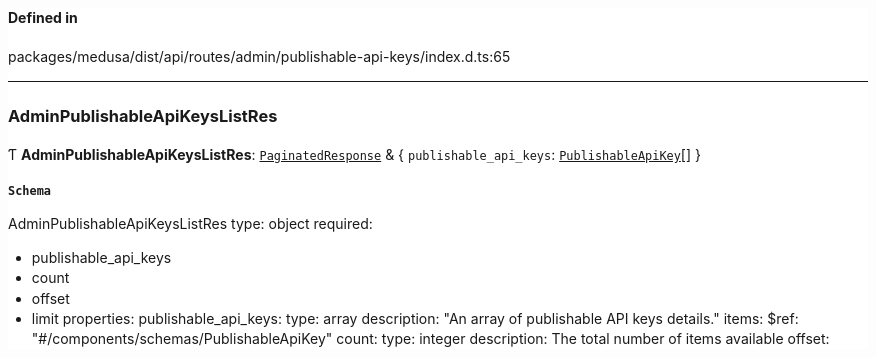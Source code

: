 #### Defined in

packages/medusa/dist/api/routes/admin/publishable-api-keys/index.d.ts:65

___

### AdminPublishableApiKeysListRes

Ƭ **AdminPublishableApiKeysListRes**: [`PaginatedResponse`](internal-2.md#paginatedresponse) & { `publishable_api_keys`: [`PublishableApiKey`](../classes/internal-8.internal.PublishableApiKey.md)[]  }

**`Schema`**

AdminPublishableApiKeysListRes
type: object
required:
  - publishable_api_keys
  - count
  - offset
  - limit
properties:
  publishable_api_keys:
    type: array
    description: "An array of publishable API keys details."
    items:
      $ref: "#/components/schemas/PublishableApiKey"
  count:
    type: integer
    description: The total number of items available
  offset:
